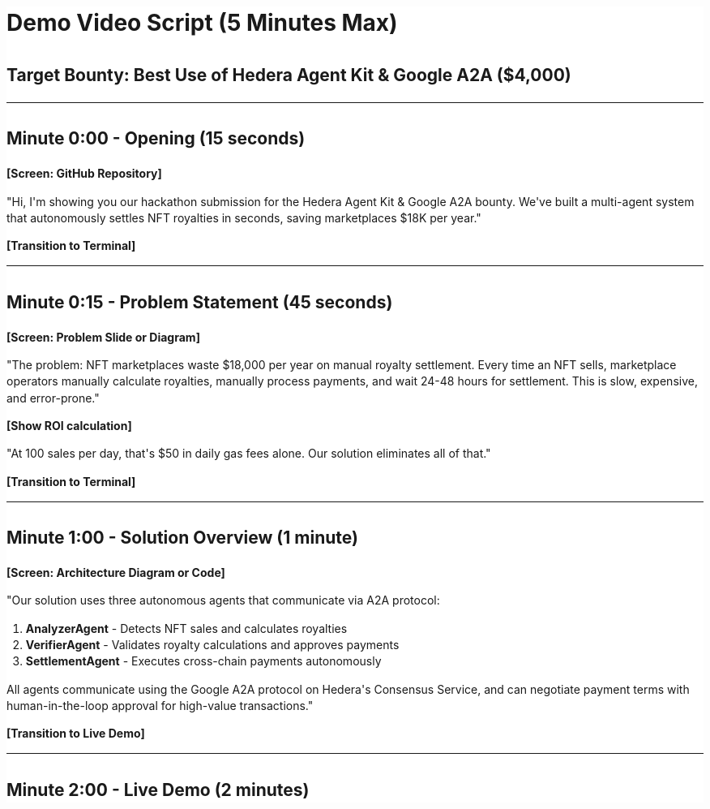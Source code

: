 # Demo Video Script (5 Minutes Max)

## Target Bounty: Best Use of Hedera Agent Kit & Google A2A ($4,000)

---

## Minute 0:00 - Opening (15 seconds)

**[Screen: GitHub Repository]**

"Hi, I'm showing you our hackathon submission for the Hedera Agent Kit & Google A2A bounty. We've built a multi-agent system that autonomously settles NFT royalties in seconds, saving marketplaces $18K per year."

**[Transition to Terminal]**

---

## Minute 0:15 - Problem Statement (45 seconds)

**[Screen: Problem Slide or Diagram]**

"The problem: NFT marketplaces waste $18,000 per year on manual royalty settlement. Every time an NFT sells, marketplace operators manually calculate royalties, manually process payments, and wait 24-48 hours for settlement. This is slow, expensive, and error-prone."

**[Show ROI calculation]**

"At 100 sales per day, that's $50 in daily gas fees alone. Our solution eliminates all of that."

**[Transition to Terminal]**

---

## Minute 1:00 - Solution Overview (1 minute)

**[Screen: Architecture Diagram or Code]**

"Our solution uses three autonomous agents that communicate via A2A protocol:

1. **AnalyzerAgent** - Detects NFT sales and calculates royalties
2. **VerifierAgent** - Validates royalty calculations and approves payments
3. **SettlementAgent** - Executes cross-chain payments autonomously

All agents communicate using the Google A2A protocol on Hedera's Consensus Service, and can negotiate payment terms with human-in-the-loop approval for high-value transactions."

**[Transition to Live Demo]**

---

## Minute 2:00 - Live Demo (2 minutes)
